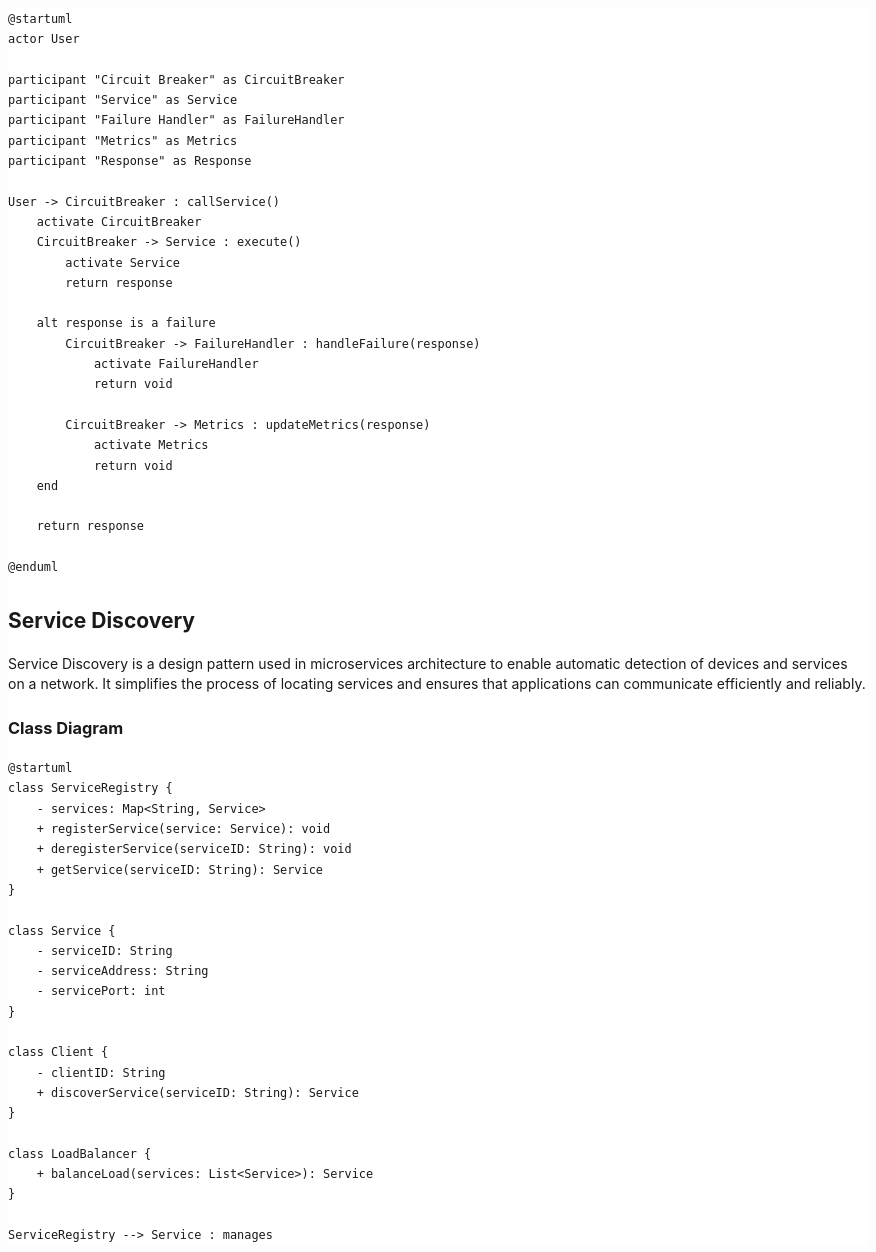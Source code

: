 ```plantuml
@startuml
actor User

participant "Circuit Breaker" as CircuitBreaker
participant "Service" as Service
participant "Failure Handler" as FailureHandler
participant "Metrics" as Metrics
participant "Response" as Response

User -> CircuitBreaker : callService()
    activate CircuitBreaker
    CircuitBreaker -> Service : execute()
        activate Service
        return response

    alt response is a failure
        CircuitBreaker -> FailureHandler : handleFailure(response)
            activate FailureHandler
            return void

        CircuitBreaker -> Metrics : updateMetrics(response)
            activate Metrics
            return void
    end

    return response

@enduml
```

## Service Discovery

Service Discovery is a design pattern used in microservices architecture to enable automatic detection of devices and services on a network. It simplifies the process of locating services and ensures that applications can communicate efficiently and reliably.

### Class Diagram

```plantuml
@startuml
class ServiceRegistry {
    - services: Map<String, Service>
    + registerService(service: Service): void
    + deregisterService(serviceID: String): void
    + getService(serviceID: String): Service
}

class Service {
    - serviceID: String
    - serviceAddress: String
    - servicePort: int
}

class Client {
    - clientID: String
    + discoverService(serviceID: String): Service
}

class LoadBalancer {
    + balanceLoad(services: List<Service>): Service
}

ServiceRegistry --> Service : manages
```